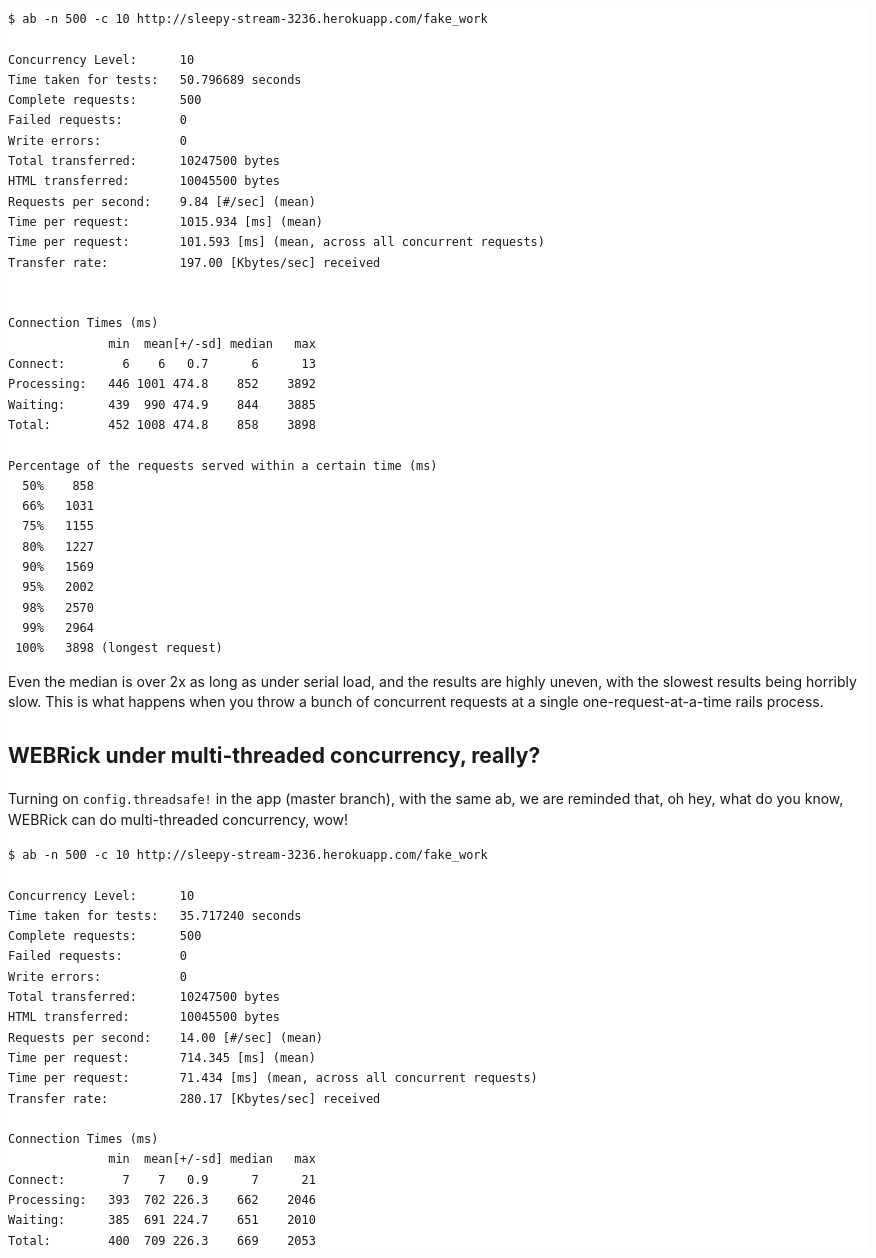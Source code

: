 ```
$ ab -n 500 -c 10 http://sleepy-stream-3236.herokuapp.com/fake_work

Concurrency Level:      10
Time taken for tests:   50.796689 seconds
Complete requests:      500
Failed requests:        0
Write errors:           0
Total transferred:      10247500 bytes
HTML transferred:       10045500 bytes
Requests per second:    9.84 [#/sec] (mean)
Time per request:       1015.934 [ms] (mean)
Time per request:       101.593 [ms] (mean, across all concurrent requests)
Transfer rate:          197.00 [Kbytes/sec] received


Connection Times (ms)
              min  mean[+/-sd] median   max
Connect:        6    6   0.7      6      13
Processing:   446 1001 474.8    852    3892
Waiting:      439  990 474.9    844    3885
Total:        452 1008 474.8    858    3898

Percentage of the requests served within a certain time (ms)
  50%    858
  66%   1031
  75%   1155
  80%   1227
  90%   1569
  95%   2002
  98%   2570
  99%   2964
 100%   3898 (longest request)
```

Even the median is over 2x as long as under serial load, and the results are highly uneven, with the slowest results being horribly slow. This is what happens when you throw a bunch of concurrent requests at a single one-request-at-a-time rails process. 

## WEBRick under multi-threaded concurrency, really?

Turning on `config.threadsafe!` in the app (master branch), with the same ab, we are reminded that, oh hey, what do you know, WEBRick can do multi-threaded concurrency, wow!

```
$ ab -n 500 -c 10 http://sleepy-stream-3236.herokuapp.com/fake_work

Concurrency Level:      10
Time taken for tests:   35.717240 seconds
Complete requests:      500
Failed requests:        0
Write errors:           0
Total transferred:      10247500 bytes
HTML transferred:       10045500 bytes
Requests per second:    14.00 [#/sec] (mean)
Time per request:       714.345 [ms] (mean)
Time per request:       71.434 [ms] (mean, across all concurrent requests)
Transfer rate:          280.17 [Kbytes/sec] received

Connection Times (ms)
              min  mean[+/-sd] median   max
Connect:        7    7   0.9      7      21
Processing:   393  702 226.3    662    2046
Waiting:      385  691 224.7    651    2010
Total:        400  709 226.3    669    2053
```